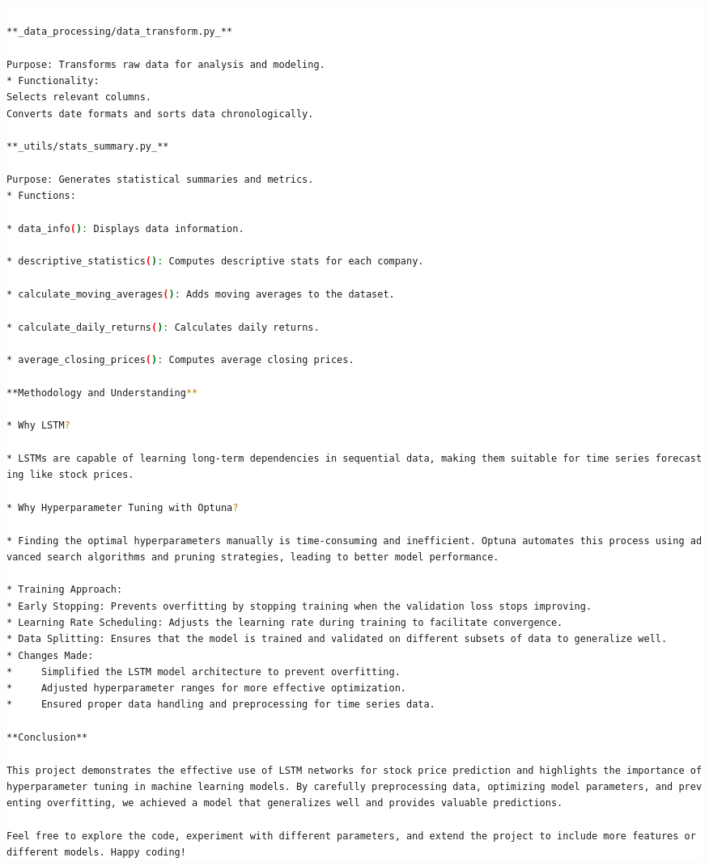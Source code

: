   ```bash

**_data_processing/data_transform.py_**

Purpose: Transforms raw data for analysis and modeling. 
* Functionality:
Selects relevant columns.
Converts date formats and sorts data chronologically.

**_utils/stats_summary.py_**

Purpose: Generates statistical summaries and metrics.
* Functions:

  * data_info(): Displays data information.

  * descriptive_statistics(): Computes descriptive stats for each company.
  
  * calculate_moving_averages(): Adds moving averages to the dataset.
  
  * calculate_daily_returns(): Calculates daily returns.
  
  * average_closing_prices(): Computes average closing prices.

**Methodology and Understanding**

* Why LSTM?

  * LSTMs are capable of learning long-term dependencies in sequential data, making them suitable for time series forecasting like stock prices.

* Why Hyperparameter Tuning with Optuna?

  * Finding the optimal hyperparameters manually is time-consuming and inefficient. Optuna automates this process using advanced search algorithms and pruning strategies, leading to better model performance.

* Training Approach:
  * Early Stopping: Prevents overfitting by stopping training when the validation loss stops improving.
  * Learning Rate Scheduling: Adjusts the learning rate during training to facilitate convergence.
  * Data Splitting: Ensures that the model is trained and validated on different subsets of data to generalize well.
* Changes Made:
  * 	Simplified the LSTM model architecture to prevent overfitting.
  * 	Adjusted hyperparameter ranges for more effective optimization.
  * 	Ensured proper data handling and preprocessing for time series data.

**Conclusion**

This project demonstrates the effective use of LSTM networks for stock price prediction and highlights the importance of hyperparameter tuning in machine learning models. By carefully preprocessing data, optimizing model parameters, and preventing overfitting, we achieved a model that generalizes well and provides valuable predictions.

Feel free to explore the code, experiment with different parameters, and extend the project to include more features or different models. Happy coding!

